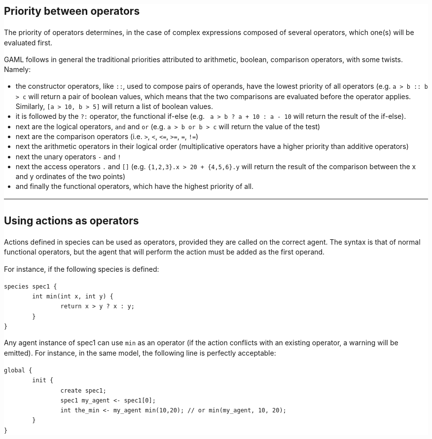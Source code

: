 ## Priority between operators

The priority of operators determines, in the case of complex expressions composed of several operators, which one(s) will be evaluated first.

GAML follows in general the traditional priorities attributed to arithmetic, boolean, comparison operators, with some twists. Namely:
* the constructor operators, like `::`, used to compose pairs of operands, have the lowest priority of all operators (e.g. `a > b :: b > c` will return a pair of boolean values, which means that the two comparisons are evaluated before the operator applies. Similarly, `[a > 10, b > 5]` will return a list of boolean values.
* it is followed by the `?:` operator, the functional if-else (e.g. ` a > b ? a + 10 : a - 10` will return the result of the if-else).
* next are the logical operators, `and` and `or` (e.g. `a > b or b > c` will return the value of the test)
* next are the comparison operators (i.e. `>`, `<`, `<=`, `>=`, `=`, `!=`)
* next the arithmetic operators in their logical order (multiplicative operators have a higher priority than additive operators)
* next the unary operators `-` and `!`
* next the access operators `.` and `[]` (e.g. `{1,2,3}.x > 20 + {4,5,6}.y` will return the result of the comparison between the x and y ordinates of the two points)
* and finally the functional operators, which have the highest priority of all.

----

## Using actions as operators

Actions defined in species can be used as operators, provided they are called on the correct agent. The syntax is that of normal functional operators, but the agent that will perform the action must be added as the first operand.

For instance, if the following species is defined:

```
species spec1 {
        int min(int x, int y) {
                return x > y ? x : y;
        }
}
```

Any agent instance of spec1 can use `min` as an operator (if the action conflicts with an existing operator, a warning will be emitted). For instance, in the same model, the following line is perfectly acceptable:

```
global {
        init {
                create spec1;
                spec1 my_agent <- spec1[0];
                int the_min <- my_agent min(10,20); // or min(my_agent, 10, 20);
        }
}
```


[//]: # (keyword|operator_-)
[//]: # (keyword|operator_:)
[//]: # (keyword|operator_::)
[//]: # (keyword|operator_!)
[//]: # (keyword|operator_!=)
[//]: # (keyword|operator_?)
[//]: # (keyword|operator_/)
[//]: # (keyword|operator_.)
[//]: # (keyword|operator_^)
[//]: # (keyword|operator_@)
[//]: # (keyword|operator_*)
[//]: # (keyword|operator_+)
[//]: # (keyword|operator_<)
[//]: # (keyword|operator_<=)
[//]: # (keyword|operator_<>)
[//]: # (keyword|operator_=)
[//]: # (keyword|operator_>)
[//]: # (keyword|operator_>=)
[//]: # (keyword|operator_abs)
[//]: # (keyword|operator_accumulate)
[//]: # (keyword|operator_acos)
[//]: # (keyword|operator_action)
[//]: # (keyword|operator_add_days)
[//]: # (keyword|operator_add_edge)
[//]: # (keyword|operator_add_hours)
[//]: # (keyword|operator_add_minutes)
[//]: # (keyword|operator_add_months)
[//]: # (keyword|operator_add_ms)
[//]: # (keyword|operator_add_node)
[//]: # (keyword|operator_add_point)
[//]: # (keyword|operator_add_seconds)
[//]: # (keyword|operator_add_weeks)
[//]: # (keyword|operator_add_years)
[//]: # (keyword|operator_adjacency)
[//]: # (keyword|operator_after)
[//]: # (keyword|operator_agent)
[//]: # (keyword|operator_agent_closest_to)
[//]: # (keyword|operator_agent_farthest_to)
[//]: # (keyword|operator_agent_from_geometry)
[//]: # (keyword|operator_agents_at_distance)
[//]: # (keyword|operator_agents_inside)
[//]: # (keyword|operator_agents_overlapping)
[//]: # (keyword|operator_all_pairs_shortest_path)
[//]: # (keyword|operator_alpha_index)
[//]: # (keyword|operator_among)
[//]: # (keyword|operator_and)
[//]: # (keyword|operator_and)
[//]: # (keyword|operator_angle_between)
[//]: # (keyword|operator_any)
[//]: # (keyword|operator_any_location_in)
[//]: # (keyword|operator_any_point_in)
[//]: # (keyword|operator_append_horizontally)
[//]: # (keyword|operator_append_vertically)
[//]: # (keyword|operator_arc)
[//]: # (keyword|operator_around)
[//]: # (keyword|operator_as)
[//]: # (keyword|operator_as_4_grid)
[//]: # (keyword|operator_as_distance_graph)
[//]: # (keyword|operator_as_driving_graph)
[//]: # (keyword|operator_as_edge_graph)
[//]: # (keyword|operator_as_grid)
[//]: # (keyword|operator_as_hexagonal_grid)